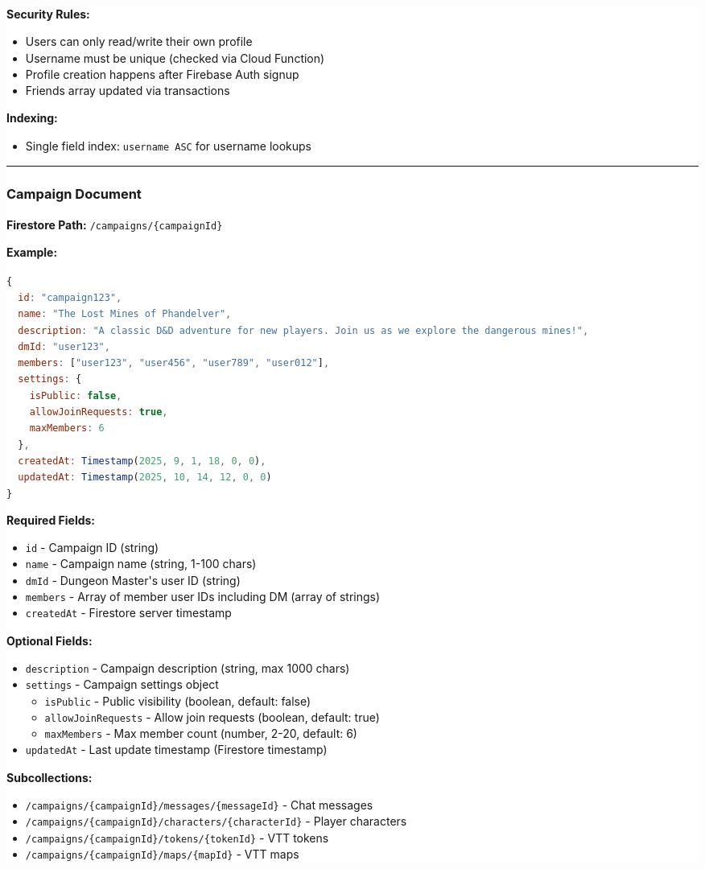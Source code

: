 **Security Rules:**
- Users can only read/write their own profile
- Username must be unique (checked via Cloud Function)
- Profile creation happens after Firebase Auth signup
- Friends array updated via transactions

**Indexing:**
- Single field index: `username ASC` for username lookups

---

### Campaign Document

**Firestore Path:** `/campaigns/{campaignId}`

**Example:**
```javascript
{
  id: "campaign123",
  name: "The Lost Mines of Phandelver",
  description: "A classic D&D adventure for new players. Join us as we explore the dangerous mines!",
  dmId: "user123",
  members: ["user123", "user456", "user789", "user012"],
  settings: {
    isPublic: false,
    allowJoinRequests: true,
    maxMembers: 6
  },
  createdAt: Timestamp(2025, 9, 1, 18, 0, 0),
  updatedAt: Timestamp(2025, 10, 14, 12, 0, 0)
}
```

**Required Fields:**
- `id` - Campaign ID (string)
- `name` - Campaign name (string, 1-100 chars)
- `dmId` - Dungeon Master's user ID (string)
- `members` - Array of member user IDs including DM (array of strings)
- `createdAt` - Firestore server timestamp

**Optional Fields:**
- `description` - Campaign description (string, max 1000 chars)
- `settings` - Campaign settings object
  - `isPublic` - Public visibility (boolean, default: false)
  - `allowJoinRequests` - Allow join requests (boolean, default: true)
  - `maxMembers` - Max member count (number, 2-20, default: 6)
- `updatedAt` - Last update timestamp (Firestore timestamp)

**Subcollections:**
- `/campaigns/{campaignId}/messages/{messageId}` - Chat messages
- `/campaigns/{campaignId}/characters/{characterId}` - Player characters
- `/campaigns/{campaignId}/tokens/{tokenId}` - VTT tokens
- `/campaigns/{campaignId}/maps/{mapId}` - VTT maps
